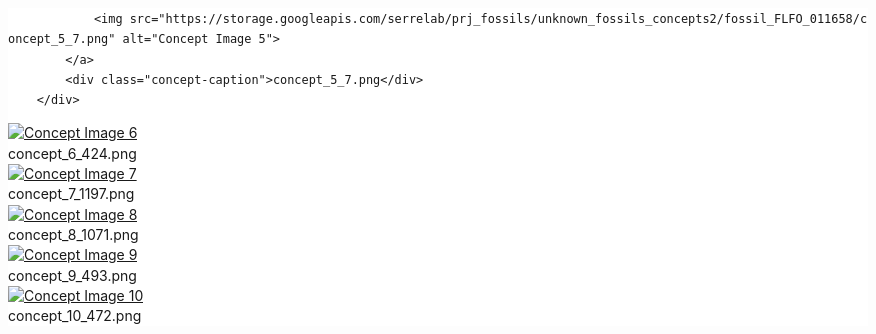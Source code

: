                 <img src="https://storage.googleapis.com/serrelab/prj_fossils/unknown_fossils_concepts2/fossil_FLFO_011658/concept_5_7.png" alt="Concept Image 5">
            </a>
            <div class="concept-caption">concept_5_7.png</div>
        </div>
<div class="concept-image">
            <a href="https://fel-thomas.github.io/Leaf-Lens/concepts/Concept%20424/" target="_blank">
                <img src="https://storage.googleapis.com/serrelab/prj_fossils/unknown_fossils_concepts2/fossil_FLFO_011658/concept_6_424.png" alt="Concept Image 6">
            </a>
            <div class="concept-caption">concept_6_424.png</div>
        </div>
<div class="concept-image">
            <a href="https://fel-thomas.github.io/Leaf-Lens/concepts/Concept%201197/" target="_blank">
                <img src="https://storage.googleapis.com/serrelab/prj_fossils/unknown_fossils_concepts2/fossil_FLFO_011658/concept_7_1197.png" alt="Concept Image 7">
            </a>
            <div class="concept-caption">concept_7_1197.png</div>
        </div>
<div class="concept-image">
            <a href="https://fel-thomas.github.io/Leaf-Lens/concepts/Concept%201071/" target="_blank">
                <img src="https://storage.googleapis.com/serrelab/prj_fossils/unknown_fossils_concepts2/fossil_FLFO_011658/concept_8_1071.png" alt="Concept Image 8">
            </a>
            <div class="concept-caption">concept_8_1071.png</div>
        </div>
<div class="concept-image">
            <a href="https://fel-thomas.github.io/Leaf-Lens/concepts/Concept%20493/" target="_blank">
                <img src="https://storage.googleapis.com/serrelab/prj_fossils/unknown_fossils_concepts2/fossil_FLFO_011658/concept_9_493.png" alt="Concept Image 9">
            </a>
            <div class="concept-caption">concept_9_493.png</div>
        </div>
<div class="concept-image">
            <a href="https://fel-thomas.github.io/Leaf-Lens/concepts/Concept%20472/" target="_blank">
                <img src="https://storage.googleapis.com/serrelab/prj_fossils/unknown_fossils_concepts2/fossil_FLFO_011658/concept_10_472.png" alt="Concept Image 10">
            </a>
            <div class="concept-caption">concept_10_472.png</div>
        </div>
    </div>
</body>
</html>
